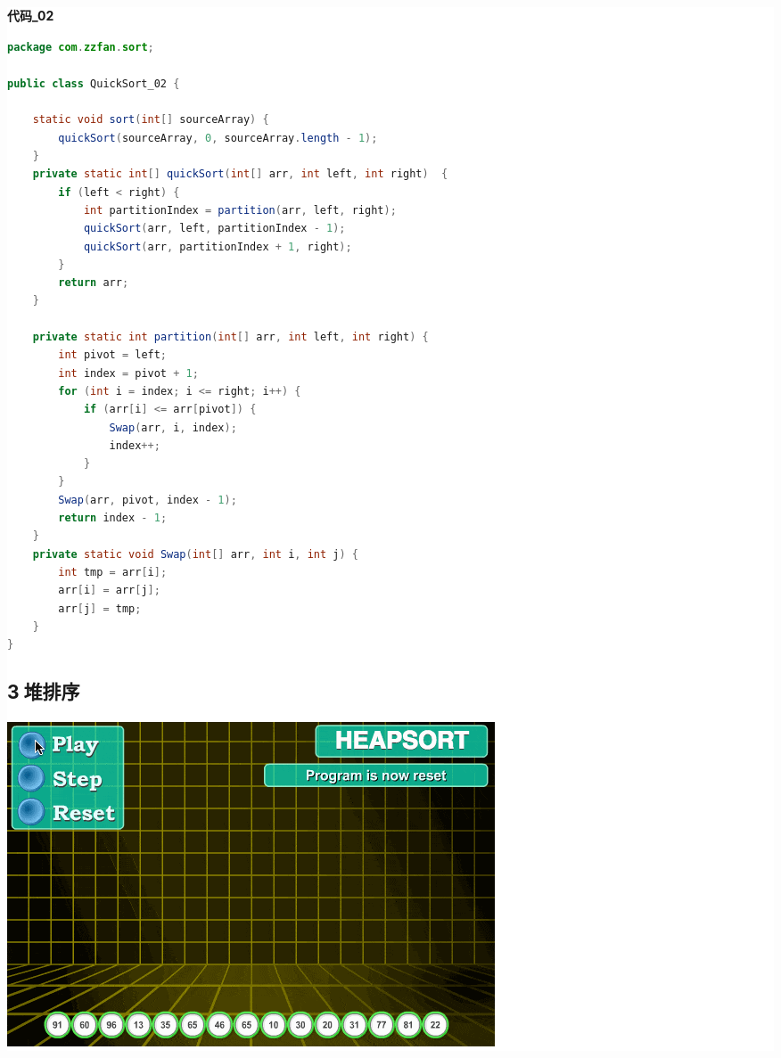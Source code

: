 **代码_02**

```java
package com.zzfan.sort;

public class QuickSort_02 {

    static void sort(int[] sourceArray) {
        quickSort(sourceArray, 0, sourceArray.length - 1);
    }
    private static int[] quickSort(int[] arr, int left, int right)  {
        if (left < right) {
            int partitionIndex = partition(arr, left, right);
            quickSort(arr, left, partitionIndex - 1);
            quickSort(arr, partitionIndex + 1, right);
        }
        return arr;
    }

    private static int partition(int[] arr, int left, int right) {
        int pivot = left;
        int index = pivot + 1;
        for (int i = index; i <= right; i++) {
            if (arr[i] <= arr[pivot]) {
                Swap(arr, i, index);
                index++;
            }
        }
        Swap(arr, pivot, index - 1);
        return index - 1;
    }
    private static void Swap(int[] arr, int i, int j) {
        int tmp = arr[i];
        arr[i] = arr[j];
        arr[j] = tmp;
    }
}
```

## 3 堆排序

![](3%20%E6%95%B0%E6%8D%AE%E7%BB%93%E6%9E%84%E5%92%8C%E7%AE%97%E6%B3%95/img/7a48b91d5949d87122f15d705e768185_MD5.gif)
